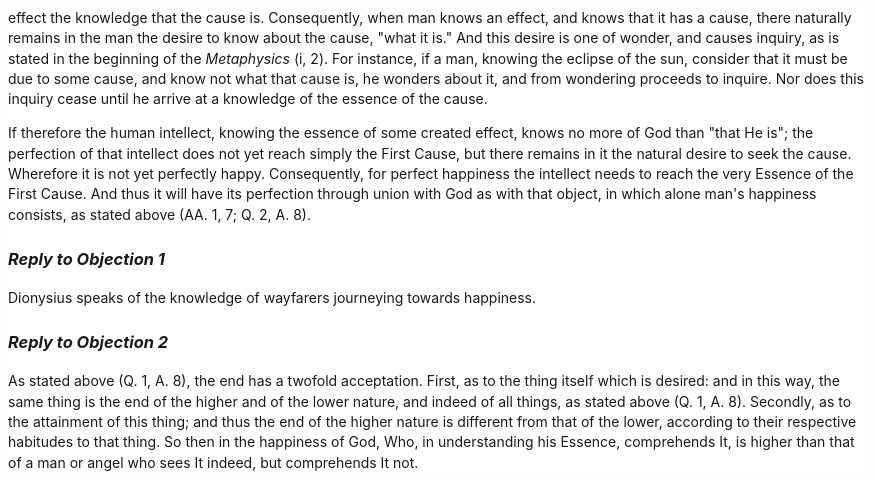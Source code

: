effect the knowledge that the cause is. Consequently, when man knows
an effect, and knows that it has a cause, there naturally remains in
the man the desire to know about the cause, "what it is." And this
desire is one of wonder, and causes inquiry, as is stated in the
beginning of the _Metaphysics_ (i, 2). For instance, if a man,
knowing the eclipse of the sun, consider that it must be due to some
cause, and know not what that cause is, he wonders about it, and from
wondering proceeds to inquire. Nor does this inquiry cease until he
arrive at a knowledge of the essence of the cause.

If therefore the human intellect, knowing the essence of some created
effect, knows no more of God than "that He is"; the perfection of
that intellect does not yet reach simply the First Cause, but there
remains in it the natural desire to seek the cause. Wherefore it is
not yet perfectly happy. Consequently, for perfect happiness the
intellect needs to reach the very Essence of the First Cause. And
thus it will have its perfection through union with God as with that
object, in which alone man's happiness consists, as stated above (AA.
1, 7; Q. 2, A. 8).

### *Reply to Objection 1*
Dionysius speaks of the knowledge of wayfarers
journeying towards happiness.

### *Reply to Objection 2*
As stated above (Q. 1, A. 8), the end has a twofold
acceptation. First, as to the thing itself which is desired: and in
this way, the same thing is the end of the higher and of the lower
nature, and indeed of all things, as stated above (Q. 1, A. 8).
Secondly, as to the attainment of this thing; and thus the end of the
higher nature is different from that of the lower, according to their
respective habitudes to that thing. So then in the happiness of God,
Who, in understanding his Essence, comprehends It, is higher than
that of a man or angel who sees It indeed, but comprehends It not.

